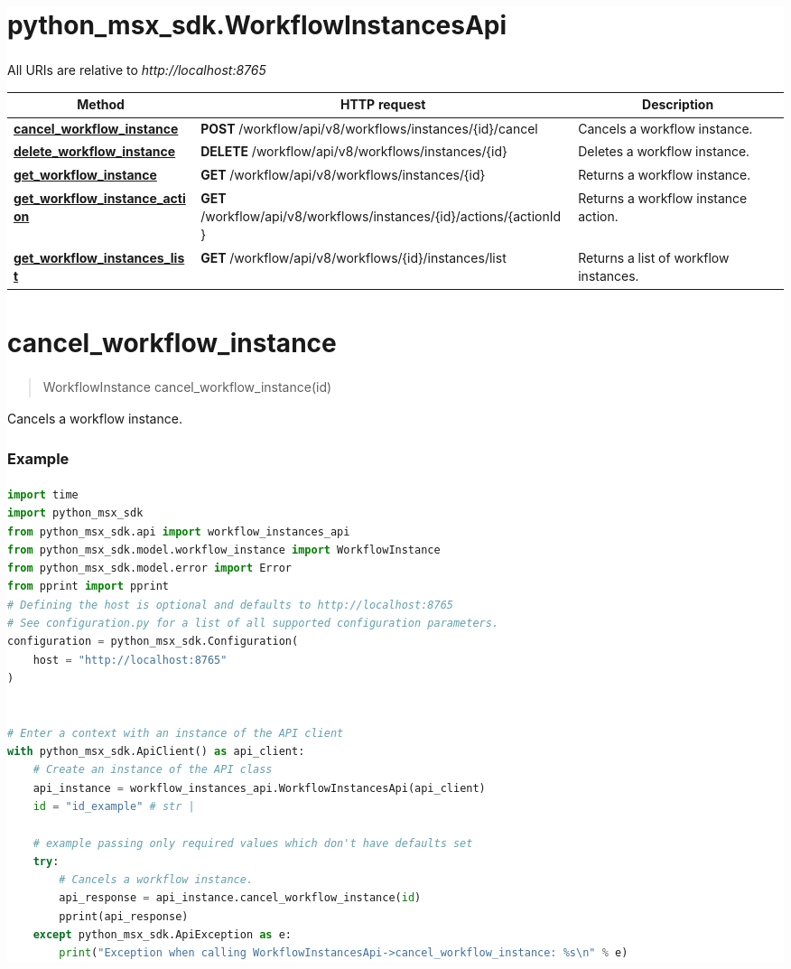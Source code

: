 # python_msx_sdk.WorkflowInstancesApi

All URIs are relative to *http://localhost:8765*

Method | HTTP request | Description
------------- | ------------- | -------------
[**cancel_workflow_instance**](WorkflowInstancesApi.md#cancel_workflow_instance) | **POST** /workflow/api/v8/workflows/instances/{id}/cancel | Cancels a workflow instance.
[**delete_workflow_instance**](WorkflowInstancesApi.md#delete_workflow_instance) | **DELETE** /workflow/api/v8/workflows/instances/{id} | Deletes a workflow instance.
[**get_workflow_instance**](WorkflowInstancesApi.md#get_workflow_instance) | **GET** /workflow/api/v8/workflows/instances/{id} | Returns a workflow instance.
[**get_workflow_instance_action**](WorkflowInstancesApi.md#get_workflow_instance_action) | **GET** /workflow/api/v8/workflows/instances/{id}/actions/{actionId} | Returns a workflow instance action.
[**get_workflow_instances_list**](WorkflowInstancesApi.md#get_workflow_instances_list) | **GET** /workflow/api/v8/workflows/{id}/instances/list | Returns a list of workflow instances.


# **cancel_workflow_instance**
> WorkflowInstance cancel_workflow_instance(id)

Cancels a workflow instance.

### Example

```python
import time
import python_msx_sdk
from python_msx_sdk.api import workflow_instances_api
from python_msx_sdk.model.workflow_instance import WorkflowInstance
from python_msx_sdk.model.error import Error
from pprint import pprint
# Defining the host is optional and defaults to http://localhost:8765
# See configuration.py for a list of all supported configuration parameters.
configuration = python_msx_sdk.Configuration(
    host = "http://localhost:8765"
)


# Enter a context with an instance of the API client
with python_msx_sdk.ApiClient() as api_client:
    # Create an instance of the API class
    api_instance = workflow_instances_api.WorkflowInstancesApi(api_client)
    id = "id_example" # str | 

    # example passing only required values which don't have defaults set
    try:
        # Cancels a workflow instance.
        api_response = api_instance.cancel_workflow_instance(id)
        pprint(api_response)
    except python_msx_sdk.ApiException as e:
        print("Exception when calling WorkflowInstancesApi->cancel_workflow_instance: %s\n" % e)
```
